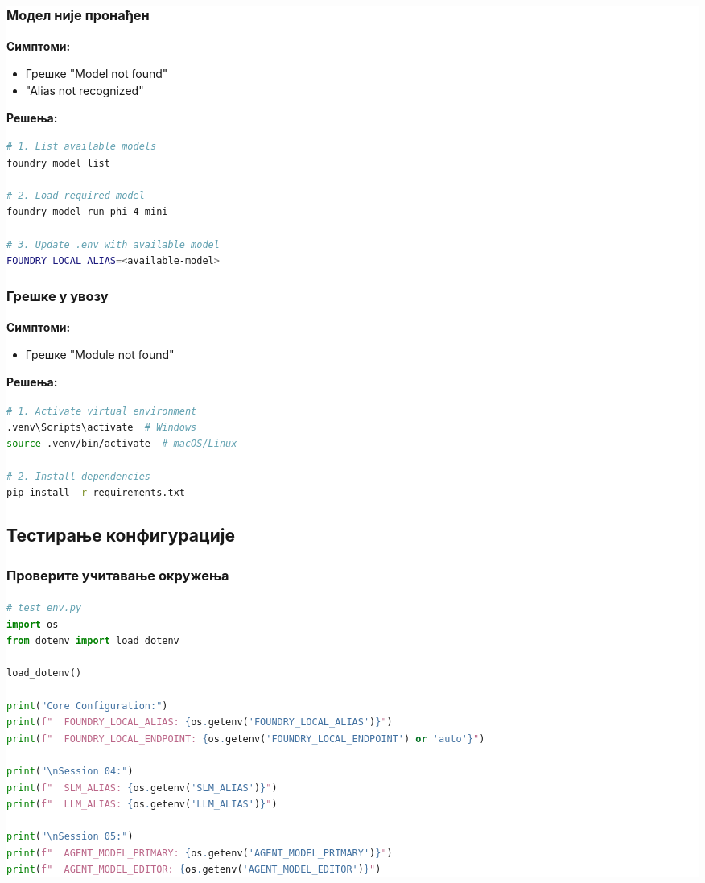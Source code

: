 ```bash
```

### Модел није пронађен

**Симптоми:**
- Грешке "Model not found"
- "Alias not recognized"

**Решења:**
```bash
# 1. List available models
foundry model list

# 2. Load required model
foundry model run phi-4-mini

# 3. Update .env with available model
FOUNDRY_LOCAL_ALIAS=<available-model>
```

### Грешке у увозу

**Симптоми:**
- Грешке "Module not found"

**Решења:**

```bash
# 1. Activate virtual environment
.venv\Scripts\activate  # Windows
source .venv/bin/activate  # macOS/Linux

# 2. Install dependencies
pip install -r requirements.txt
```

## Тестирање конфигурације

### Проверите учитавање окружења

```python
# test_env.py
import os
from dotenv import load_dotenv

load_dotenv()

print("Core Configuration:")
print(f"  FOUNDRY_LOCAL_ALIAS: {os.getenv('FOUNDRY_LOCAL_ALIAS')}")
print(f"  FOUNDRY_LOCAL_ENDPOINT: {os.getenv('FOUNDRY_LOCAL_ENDPOINT') or 'auto'}")

print("\nSession 04:")
print(f"  SLM_ALIAS: {os.getenv('SLM_ALIAS')}")
print(f"  LLM_ALIAS: {os.getenv('LLM_ALIAS')}")

print("\nSession 05:")
print(f"  AGENT_MODEL_PRIMARY: {os.getenv('AGENT_MODEL_PRIMARY')}")
print(f"  AGENT_MODEL_EDITOR: {os.getenv('AGENT_MODEL_EDITOR')}")
```

